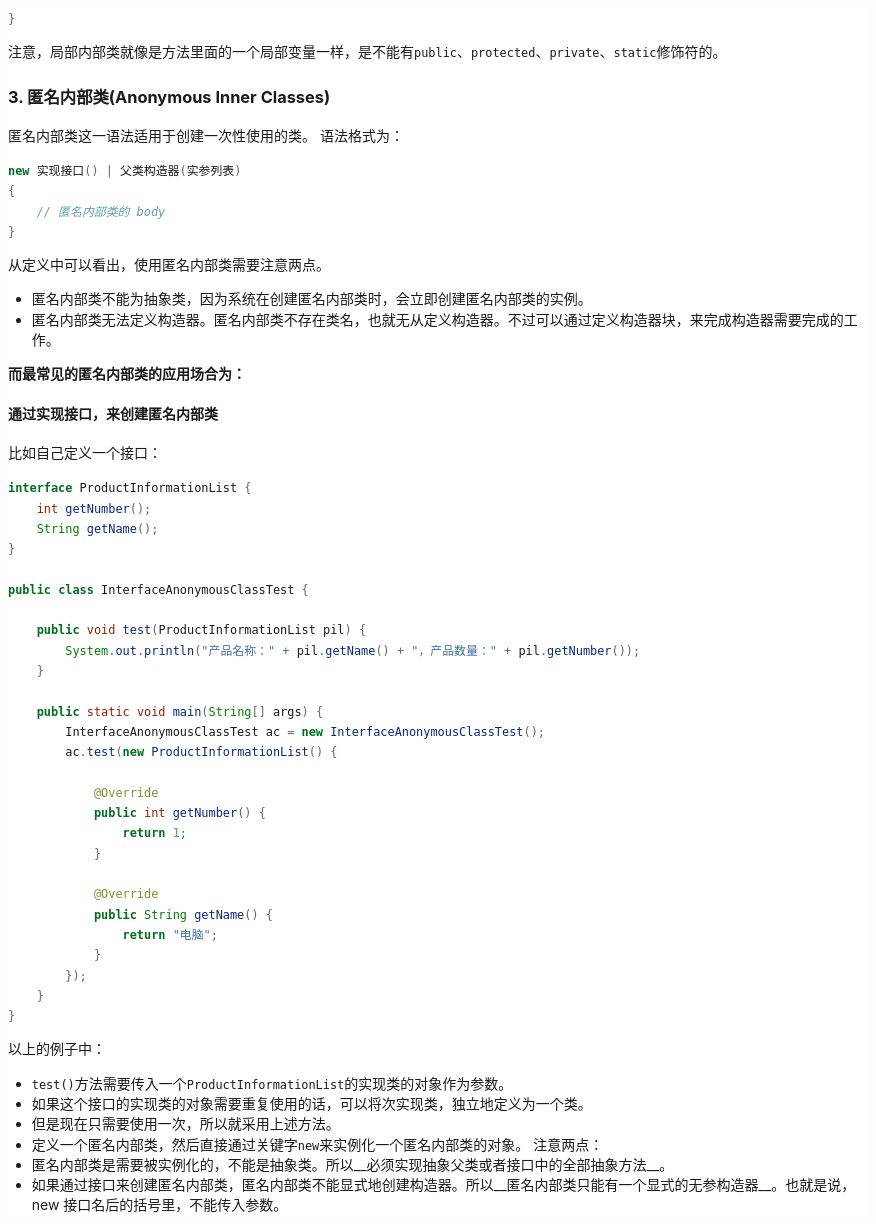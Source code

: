 ```java
}
```
注意，局部内部类就像是方法里面的一个局部变量一样，是不能有`public`、`protected`、`private`、`static`修饰符的。



### 3. 匿名内部类(Anonymous Inner Classes)

匿名内部类这一语法适用于创建一次性使用的类。
语法格式为：
```java
new 实现接口() | 父类构造器(实参列表) 
{
    // 匿名内部类的 body
}
```
从定义中可以看出，使用匿名内部类需要注意两点。
- 匿名内部类不能为抽象类，因为系统在创建匿名内部类时，会立即创建匿名内部类的实例。
- 匿名内部类无法定义构造器。匿名内部类不存在类名，也就无从定义构造器。不过可以通过定义构造器块，来完成构造器需要完成的工作。

**而最常见的匿名内部类的应用场合为：**

#### 通过实现接口，来创建匿名内部类

比如自己定义一个接口：
```java
interface ProductInformationList {
    int getNumber();
    String getName();
}

public class InterfaceAnonymousClassTest {
    
    public void test(ProductInformationList pil) {
        System.out.println("产品名称：" + pil.getName() + "，产品数量：" + pil.getNumber());
    }
    
    public static void main(String[] args) {
        InterfaceAnonymousClassTest ac = new InterfaceAnonymousClassTest();
        ac.test(new ProductInformationList() {
            
            @Override
            public int getNumber() {
                return 1;
            }
            
            @Override
            public String getName() {
                return "电脑";
            }
        });
    }
}
```
以上的例子中：
- `test()`方法需要传入一个`ProductInformationList`的实现类的对象作为参数。
- 如果这个接口的实现类的对象需要重复使用的话，可以将次实现类，独立地定义为一个类。
- 但是现在只需要使用一次，所以就采用上述方法。
- 定义一个匿名内部类，然后直接通过关键字`new`来实例化一个匿名内部类的对象。
注意两点：
- 匿名内部类是需要被实例化的，不能是抽象类。所以__必须实现抽象父类或者接口中的全部抽象方法__。
- 如果通过接口来创建匿名内部类，匿名内部类不能显式地创建构造器。所以__匿名内部类只能有一个显式的无参构造器__。也就是说，new 接口名后的括号里，不能传入参数。
